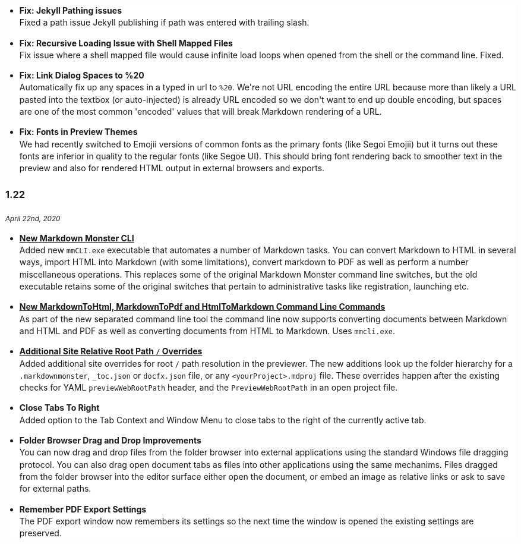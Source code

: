 * **Fix: Jekyll Pathing issues**  
Fixed a path issue Jekyll publishing if path was entered with trailing slash.

* **Fix: Recursive Loading Issue with Shell Mapped Files**  
Fix issue where a shell mapped file would cause infinite load loops when opened from the shell or the command line. Fixed.

* **Fix: Link Dialog Spaces to %20**  
Automatically fix up any spaces in a typed in url to `%20`. We're not URL encoding the entire URL because more than likely a URL pasted into the textbox (or auto-injected) is already URL encoded so we don't want to end up double encoding, but spaces are one of the most common 'encoded' values that will break Markdown rendering of a URL.

* **Fix: Fonts in Preview Themes**  
We had recently switched to Emojii versions of common fonts as the primary fonts (like Segoi Emojii) but it turns out these fonts are inferior in quality to the regular fonts (like Segoe UI). This should bring font rendering back to smoother text in the preview and also for rendered HTML output in external browsers and exports.

### 1.22
*<small>April 22nd, 2020</small>* 

* **[New Markdown Monster CLI](https://markdownmonster.west-wind.com/docs/_5fp0xp68p.htm#cli-commands)**  
Added new `mmCLI.exe` executable that automates a number of Markdown tasks. You can convert Markdown to HTML in several ways, import HTML into Markdown (with some limitations), convert markdown to PDF as well as perform a number miscellaneous operations. This replaces some of the original Markdown Monster command line switches, but the old executable retains some of the original switches that pertain to administrative tasks like registration, launching etc.

* **[New MarkdownToHtml, MarkdownToPdf and HtmlToMarkdown Command Line Commands](https://markdownmonster.west-wind.com/docs/_5fp0xp68p.htm#cli-commands)**  
As part of the new separated command line tool the command line now supports converting documents between Markdown and HTML and PDF as well as converting documents from HTML to Markdown. Uses `mmcli.exe`.

* **[Additional Site Relative Root Path `/` Overrides](https://markdownmonster.west-wind.com/docs/_5fz0ozkln.htm)**  
Added additional site overrides for root `/` path resolution in the previewer. The new additions look up the folder hierarchy for a `.markdownmonster`, `_toc.json` or `docfx.json` file, or any `<yourProject>.mdproj` file. These overrides happen after the existing checks for YAML `previewWebRootPath` header, and the `PreviewWebRootPath` in an open project file.

* **Close Tabs To Right**  
Added option to the Tab Context and Window Menu to close tabs to the right of the currently active tab.

* **Folder Browser Drag and Drop Improvements**  
You can now drag and drop files from the folder browser into external applications using the standard Windows file dragging protocol. You can also drag open document tabs as files into other applications using the same mechanims. Files dragged from the folder browser into the editor surface either open the document, or embed an image as relative links or ask to save for external paths.

* **Remember PDF Export Settings**  
The PDF export window now remembers its settings so the next time the window is opened the existing settings are preserved.
